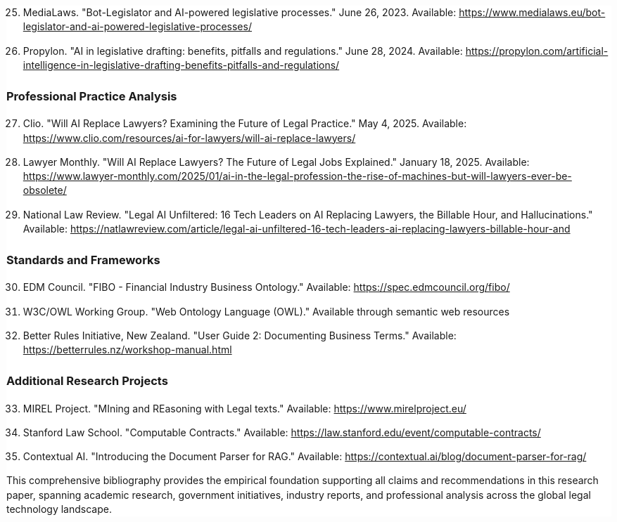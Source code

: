 25. MediaLaws. "Bot-Legislator and AI-powered legislative processes." June 26, 2023. Available: https://www.medialaws.eu/bot-legislator-and-ai-powered-legislative-processes/

26. Propylon. "AI in legislative drafting: benefits, pitfalls and regulations." June 28, 2024. Available: https://propylon.com/artificial-intelligence-in-legislative-drafting-benefits-pitfalls-and-regulations/

### Professional Practice Analysis
27. Clio. "Will AI Replace Lawyers? Examining the Future of Legal Practice." May 4, 2025. Available: https://www.clio.com/resources/ai-for-lawyers/will-ai-replace-lawyers/

28. Lawyer Monthly. "Will AI Replace Lawyers? The Future of Legal Jobs Explained." January 18, 2025. Available: https://www.lawyer-monthly.com/2025/01/ai-in-the-legal-profession-the-rise-of-machines-but-will-lawyers-ever-be-obsolete/

29. National Law Review. "Legal AI Unfiltered: 16 Tech Leaders on AI Replacing Lawyers, the Billable Hour, and Hallucinations." Available: https://natlawreview.com/article/legal-ai-unfiltered-16-tech-leaders-ai-replacing-lawyers-billable-hour-and

### Standards and Frameworks
30. EDM Council. "FIBO - Financial Industry Business Ontology." Available: https://spec.edmcouncil.org/fibo/

31. W3C/OWL Working Group. "Web Ontology Language (OWL)." Available through semantic web resources

32. Better Rules Initiative, New Zealand. "User Guide 2: Documenting Business Terms." Available: https://betterrules.nz/workshop-manual.html

### Additional Research Projects
33. MIREL Project. "MIning and REasoning with Legal texts." Available: https://www.mirelproject.eu/

34. Stanford Law School. "Computable Contracts." Available: https://law.stanford.edu/event/computable-contracts/

35. Contextual AI. "Introducing the Document Parser for RAG." Available: https://contextual.ai/blog/document-parser-for-rag/

This comprehensive bibliography provides the empirical foundation supporting all claims and recommendations in this research paper, spanning academic research, government initiatives, industry reports, and professional analysis across the global legal technology landscape.